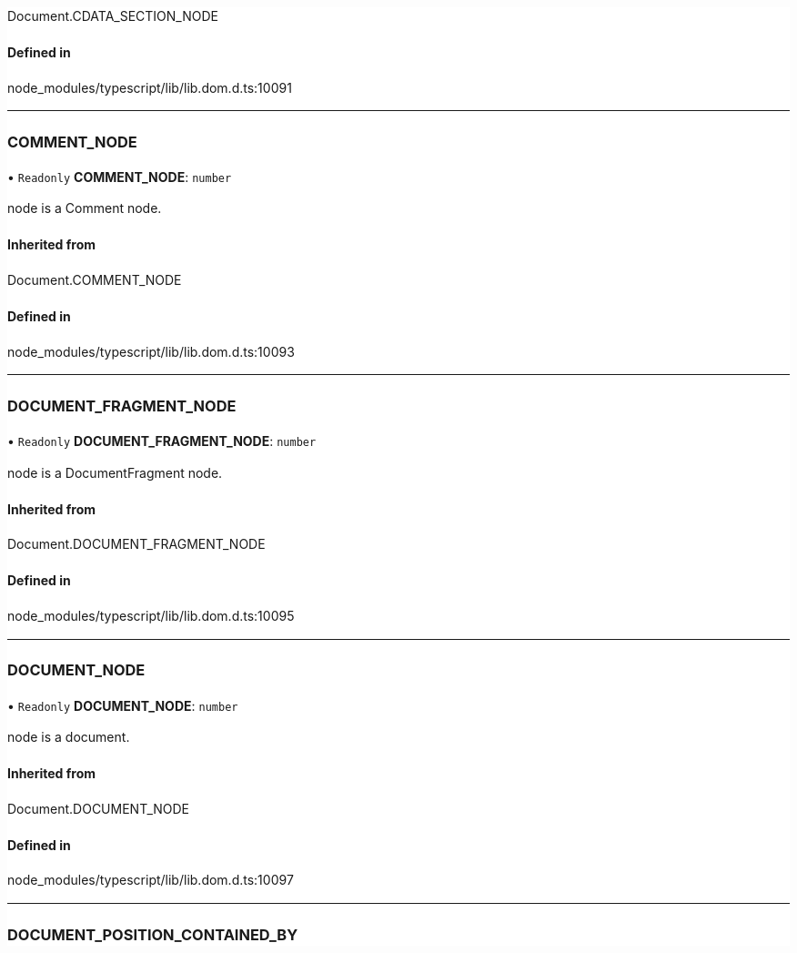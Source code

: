 Document.CDATA\_SECTION\_NODE

#### Defined in

node_modules/typescript/lib/lib.dom.d.ts:10091

___

### COMMENT\_NODE

• `Readonly` **COMMENT\_NODE**: `number`

node is a Comment node.

#### Inherited from

Document.COMMENT\_NODE

#### Defined in

node_modules/typescript/lib/lib.dom.d.ts:10093

___

### DOCUMENT\_FRAGMENT\_NODE

• `Readonly` **DOCUMENT\_FRAGMENT\_NODE**: `number`

node is a DocumentFragment node.

#### Inherited from

Document.DOCUMENT\_FRAGMENT\_NODE

#### Defined in

node_modules/typescript/lib/lib.dom.d.ts:10095

___

### DOCUMENT\_NODE

• `Readonly` **DOCUMENT\_NODE**: `number`

node is a document.

#### Inherited from

Document.DOCUMENT\_NODE

#### Defined in

node_modules/typescript/lib/lib.dom.d.ts:10097

___

### DOCUMENT\_POSITION\_CONTAINED\_BY
